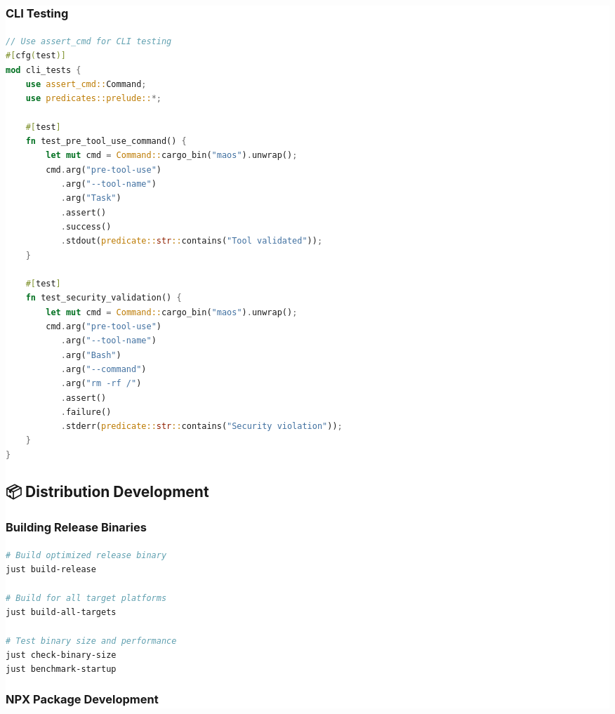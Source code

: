 ### CLI Testing

```rust
// Use assert_cmd for CLI testing
#[cfg(test)]
mod cli_tests {
    use assert_cmd::Command;
    use predicates::prelude::*;

    #[test]
    fn test_pre_tool_use_command() {
        let mut cmd = Command::cargo_bin("maos").unwrap();
        cmd.arg("pre-tool-use")
           .arg("--tool-name")
           .arg("Task")
           .assert()
           .success()
           .stdout(predicate::str::contains("Tool validated"));
    }

    #[test]
    fn test_security_validation() {
        let mut cmd = Command::cargo_bin("maos").unwrap();
        cmd.arg("pre-tool-use")
           .arg("--tool-name")
           .arg("Bash")
           .arg("--command")
           .arg("rm -rf /")
           .assert()
           .failure()
           .stderr(predicate::str::contains("Security violation"));
    }
}
```

## 📦 Distribution Development

### Building Release Binaries

```bash
# Build optimized release binary
just build-release

# Build for all target platforms
just build-all-targets

# Test binary size and performance
just check-binary-size
just benchmark-startup
```

### NPX Package Development
